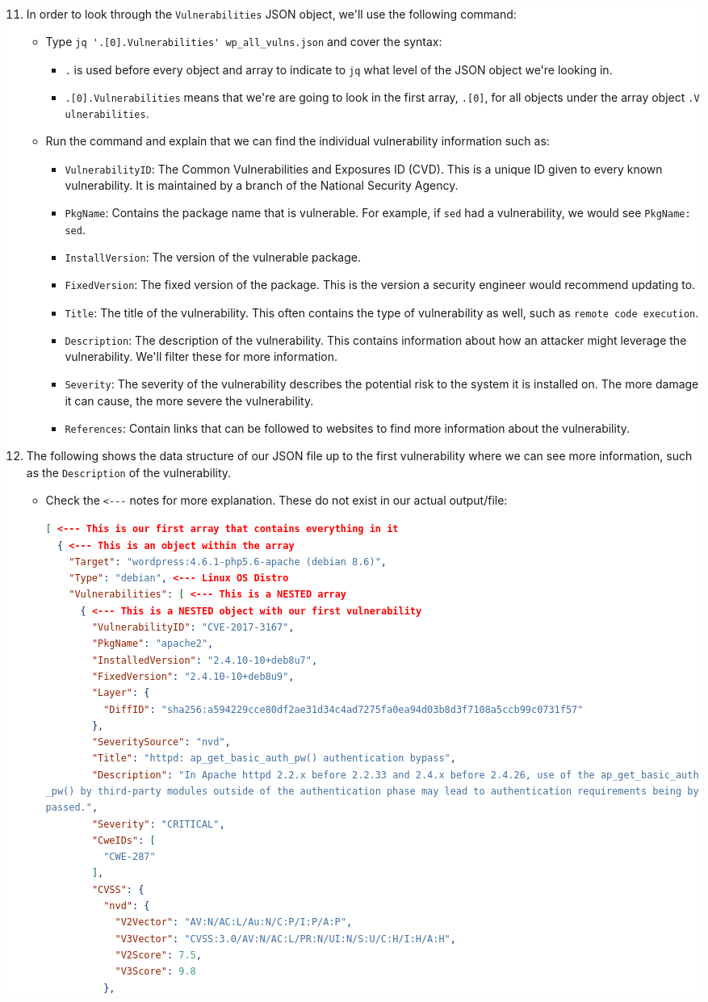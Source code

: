 
11. In order to look through the `Vulnerabilities` JSON object, we'll use the following command:

    - Type `jq '.[0].Vulnerabilities' wp_all_vulns.json` and cover the syntax:

      - `.` is used before every object and array to indicate to `jq` what level of the JSON object we're looking in.
      
      - `.[0].Vulnerabilities` means that we're are going to look in the first array, `.[0]`, for all objects under the array object `.Vulnerabilities`. 

    - Run the command and explain that we can find the individual vulnerability information such as:

      - `VulnerabilityID`: The Common Vulnerabilities and Exposures ID (CVD). This is a unique ID given to every known vulnerability. It is maintained by a branch of the National Security Agency.

      - `PkgName`: Contains the package name that is vulnerable. For example, if `sed` had a vulnerability, we would see `PkgName: sed`.

      - `InstallVersion`: The version of the vulnerable package.

      - `FixedVersion`: The fixed version of the package. This is the version a security engineer would recommend updating to.
      
      - `Title`: The title of the vulnerability. This often contains the type of vulnerability as well, such as `remote code execution`.
      
      - `Description`: The description of the vulnerability. This contains information about how an attacker might leverage the vulnerability. We'll filter these for more information.
      
      - `Severity`: The severity of the vulnerability describes the potential risk to the system it is installed on. The more damage it can cause, the more severe the vulnerability.
      
      - `References`: Contain links that can be followed to websites to find more information about the vulnerability.

12. The following shows the data structure of our JSON file up to the first vulnerability where we can see more information, such as the `Description` of the vulnerability.

    - Check the `<---` notes for more explanation. These do not exist in our actual output/file:

      ```JSON
      [ <--- This is our first array that contains everything in it
        { <--- This is an object within the array
          "Target": "wordpress:4.6.1-php5.6-apache (debian 8.6)",
          "Type": "debian", <--- Linux OS Distro
          "Vulnerabilities": [ <--- This is a NESTED array
            { <--- This is a NESTED object with our first vulnerability
              "VulnerabilityID": "CVE-2017-3167",
              "PkgName": "apache2",
              "InstalledVersion": "2.4.10-10+deb8u7",
              "FixedVersion": "2.4.10-10+deb8u9",
              "Layer": {
                "DiffID": "sha256:a594229cce80df2ae31d34c4ad7275fa0ea94d03b8d3f7108a5ccb99c0731f57"
              },
              "SeveritySource": "nvd",
              "Title": "httpd: ap_get_basic_auth_pw() authentication bypass",
              "Description": "In Apache httpd 2.2.x before 2.2.33 and 2.4.x before 2.4.26, use of the ap_get_basic_auth_pw() by third-party modules outside of the authentication phase may lead to authentication requirements being bypassed.",
              "Severity": "CRITICAL",
              "CweIDs": [
                "CWE-287"
              ],
              "CVSS": {
                "nvd": {
                  "V2Vector": "AV:N/AC:L/Au:N/C:P/I:P/A:P",
                  "V3Vector": "CVSS:3.0/AV:N/AC:L/PR:N/UI:N/S:U/C:H/I:H/A:H",
                  "V2Score": 7.5,
                  "V3Score": 9.8
                },